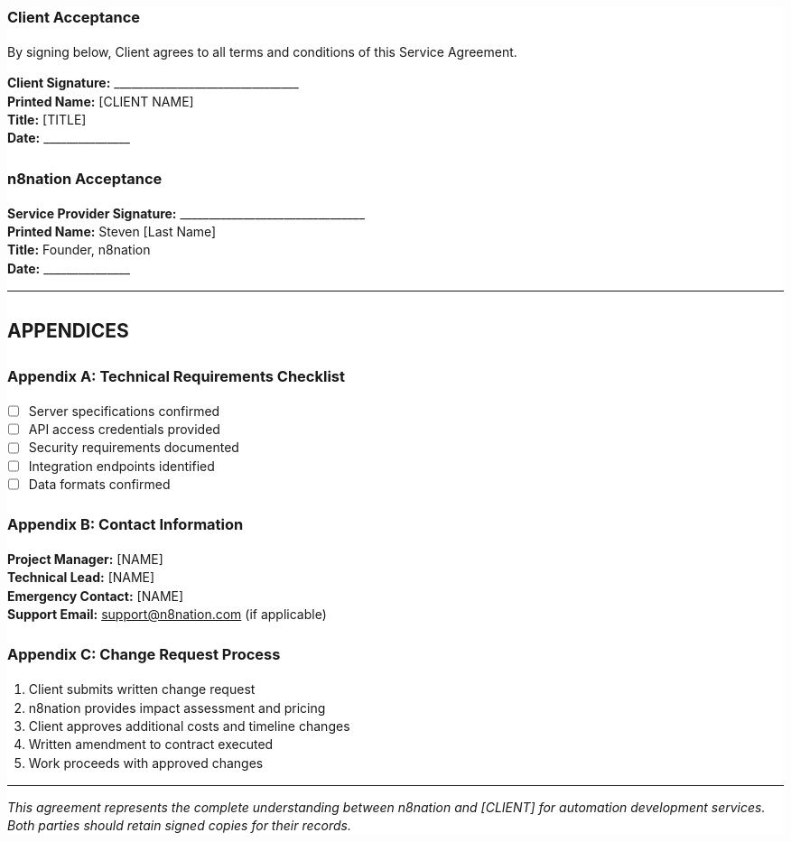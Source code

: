 ### Client Acceptance
By signing below, Client agrees to all terms and conditions of this Service Agreement.

**Client Signature:** ________________________________  
**Printed Name:** [CLIENT NAME]  
**Title:** [TITLE]  
**Date:** _______________

### n8nation Acceptance
**Service Provider Signature:** ________________________________  
**Printed Name:** Steven [Last Name]  
**Title:** Founder, n8nation  
**Date:** _______________

---

## APPENDICES

### Appendix A: Technical Requirements Checklist
- [ ] Server specifications confirmed
- [ ] API access credentials provided
- [ ] Security requirements documented
- [ ] Integration endpoints identified
- [ ] Data formats confirmed

### Appendix B: Contact Information
**Project Manager:** [NAME]  
**Technical Lead:** [NAME]  
**Emergency Contact:** [NAME]  
**Support Email:** support@n8nation.com (if applicable)  

### Appendix C: Change Request Process
1. Client submits written change request
2. n8nation provides impact assessment and pricing
3. Client approves additional costs and timeline changes
4. Written amendment to contract executed
5. Work proceeds with approved changes

---

*This agreement represents the complete understanding between n8nation and [CLIENT] for automation development services. Both parties should retain signed copies for their records.*
